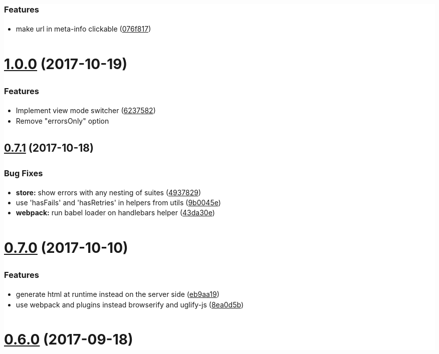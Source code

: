 ### Features

* make url in meta-info clickable ([076f817](https://github.com/gemini-testing/html-reporter/commit/076f817))



<a name="1.0.0"></a>
# [1.0.0](https://github.com/gemini-testing/html-reporter/compare/v0.5.0...v1.0.0) (2017-10-19)

### Features

* Implement view mode switcher ([6237582](https://github.com/gemini-testing/html-reporter/commit/6237582))
* Remove "errorsOnly" option

<a name="0.7.1"></a>
## [0.7.1](https://github.com/gemini-testing/html-reporter/compare/v0.7.0...v0.7.1) (2017-10-18)


### Bug Fixes

* **store:** show errors with any nesting of suites ([4937829](https://github.com/gemini-testing/html-reporter/commit/4937829))
* use 'hasFails' and 'hasRetries' in helpers from utils ([9b0045e](https://github.com/gemini-testing/html-reporter/commit/9b0045e))
* **webpack:** run babel loader on handlebars helper ([43da30e](https://github.com/gemini-testing/html-reporter/commit/43da30e))



<a name="0.7.0"></a>
# [0.7.0](https://github.com/gemini-testing/html-reporter/compare/v0.6.0...v0.7.0) (2017-10-10)


### Features

* generate html at runtime instead on the server side ([eb9aa19](https://github.com/gemini-testing/html-reporter/commit/eb9aa19))
* use webpack and plugins instead browserify and uglify-js ([8ea0d5b](https://github.com/gemini-testing/html-reporter/commit/8ea0d5b))



<a name="0.6.0"></a>
# [0.6.0](https://github.com/gemini-testing/html-reporter/compare/v0.5.0...v0.6.0) (2017-09-18)
